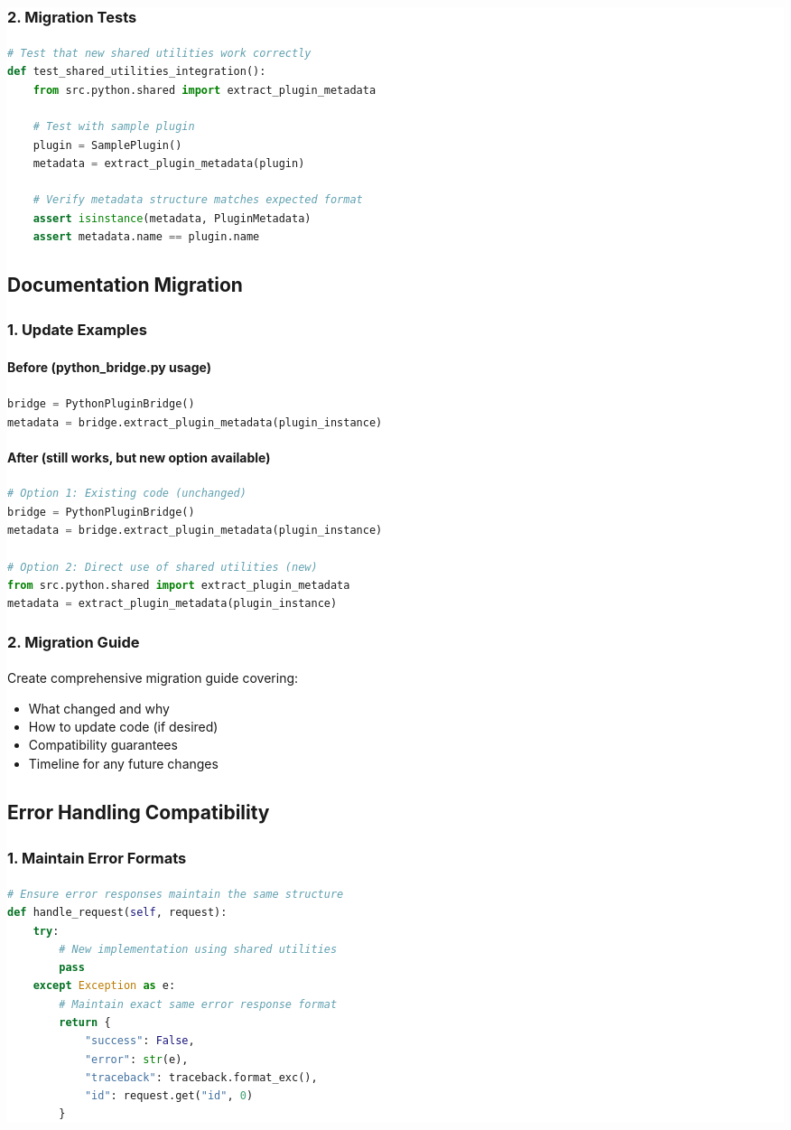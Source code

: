### 2. Migration Tests

```python
# Test that new shared utilities work correctly
def test_shared_utilities_integration():
    from src.python.shared import extract_plugin_metadata
    
    # Test with sample plugin
    plugin = SamplePlugin()
    metadata = extract_plugin_metadata(plugin)
    
    # Verify metadata structure matches expected format
    assert isinstance(metadata, PluginMetadata)
    assert metadata.name == plugin.name
```

## Documentation Migration

### 1. Update Examples

#### Before (python_bridge.py usage)
```python
bridge = PythonPluginBridge()
metadata = bridge.extract_plugin_metadata(plugin_instance)
```

#### After (still works, but new option available)
```python
# Option 1: Existing code (unchanged)
bridge = PythonPluginBridge()
metadata = bridge.extract_plugin_metadata(plugin_instance)

# Option 2: Direct use of shared utilities (new)
from src.python.shared import extract_plugin_metadata
metadata = extract_plugin_metadata(plugin_instance)
```

### 2. Migration Guide

Create comprehensive migration guide covering:
- What changed and why
- How to update code (if desired)
- Compatibility guarantees
- Timeline for any future changes

## Error Handling Compatibility

### 1. Maintain Error Formats

```python
# Ensure error responses maintain the same structure
def handle_request(self, request):
    try:
        # New implementation using shared utilities
        pass
    except Exception as e:
        # Maintain exact same error response format
        return {
            "success": False,
            "error": str(e),
            "traceback": traceback.format_exc(),
            "id": request.get("id", 0)
        }
```